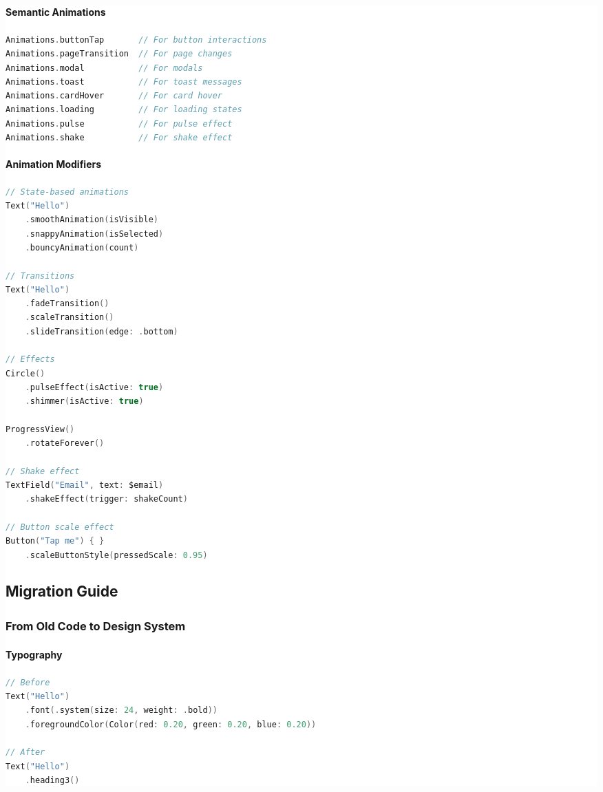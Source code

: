 #### Semantic Animations
```swift
Animations.buttonTap       // For button interactions
Animations.pageTransition  // For page changes
Animations.modal           // For modals
Animations.toast           // For toast messages
Animations.cardHover       // For card hover
Animations.loading         // For loading states
Animations.pulse           // For pulse effect
Animations.shake           // For shake effect
```

#### Animation Modifiers
```swift
// State-based animations
Text("Hello")
    .smoothAnimation(isVisible)
    .snappyAnimation(isSelected)
    .bouncyAnimation(count)

// Transitions
Text("Hello")
    .fadeTransition()
    .scaleTransition()
    .slideTransition(edge: .bottom)

// Effects
Circle()
    .pulseEffect(isActive: true)
    .shimmer(isActive: true)

ProgressView()
    .rotateForever()

// Shake effect
TextField("Email", text: $email)
    .shakeEffect(trigger: shakeCount)

// Button scale effect
Button("Tap me") { }
    .scaleButtonStyle(pressedScale: 0.95)
```

## Migration Guide

### From Old Code to Design System

#### Typography
```swift
// Before
Text("Hello")
    .font(.system(size: 24, weight: .bold))
    .foregroundColor(Color(red: 0.20, green: 0.20, blue: 0.20))

// After
Text("Hello")
    .heading3()
```
